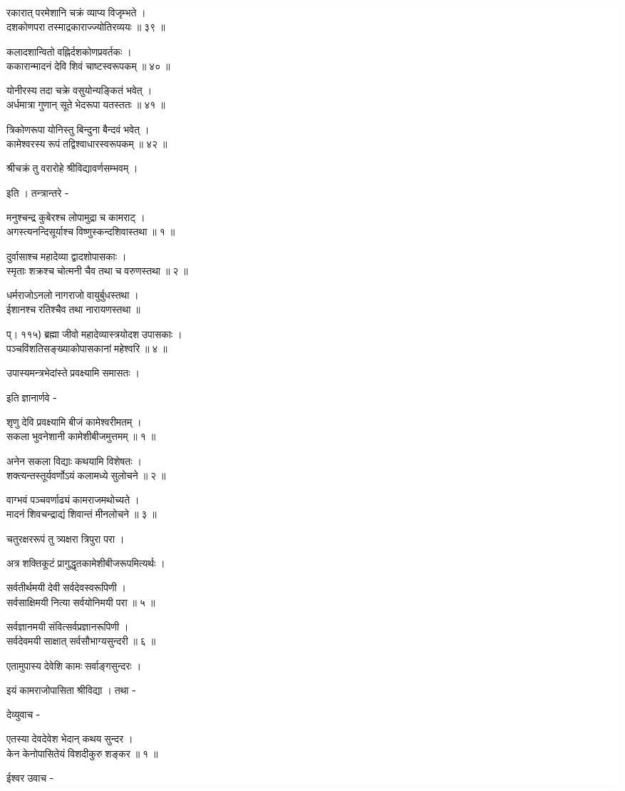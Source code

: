 रकारात् परमेशानि चक्रं व्याप्य विजृम्भते ।  
दशकोणपरा तस्माद्रकाराज्ज्योतिरव्ययः ॥ ३९ ॥  
  
कलादशान्वितो वह्निर्दशकोणप्रवर्तकः ।  
ककारान्मादनं देवि शिवं चाष्टस्वरूपकम् ॥ ४० ॥  
  
योनीरस्य तदा चक्रे वसुयोन्यङ्कितं भवेत् ।  
अर्धमात्रा गुणान् सूते भेदरूपा यतस्ततः ॥ ४१ ॥  
  
त्रिकोणरूपा योनिस्तु बिन्दुना बैन्दवं भवेत् ।  
कामेश्वरस्य रूपं तद्विश्वाधारस्वरूपकम् ॥ ४२ ॥  
  
श्रीचक्रं तु वरारोहे श्रीविद्यावर्णसम्भवम् ।  
  
इति । तन्त्रान्तरे -  
  
मनुश्चन्द्र कुबेरश्च लोपामुद्रा च कामराट् ।  
अगस्त्यनन्दिसूर्याश्च विष्णुस्कन्दशिवास्तथा ॥ १ ॥  
  
दुर्वासाश्च महादेव्या द्वादशोपासकाः ।  
स्मृताः शक्रश्च चोत्मनी चैव तथा च वरुणस्तथा ॥ २ ॥  
  
धर्मराजोऽनलो नागराजो वायुर्बुधस्तथा ।  
ईशानश्च रतिश्चैव तथा नारायणस्तथा ॥  
  
प्। ११५) ब्रह्मा जीवो महादेव्यास्त्रयोदश उपासकाः ।  
पञ्चविंशतिसङ्ख्याकोपासकानां महेश्वरि ॥ ४ ॥  
  
उपास्यमन्त्रभेदांस्ते प्रवक्ष्यामि समासतः ।  
  
इति ज्ञानार्णवे -  
  
शृणु देवि प्रवक्ष्यामि बीजं कामेश्वरीमतम् ।  
सकला भुवनेशानी कामेशीबीजमुत्तमम् ॥ १ ॥  
  
अनेन सकला विद्याः कथयामि विशेषतः ।  
शक्त्यन्तस्तूर्यवर्णोऽयं कलामध्ये सुलोचने ॥ २ ॥  
  
वाग्भवं पञ्चवर्णाढ्यं कामराजमथोच्यते ।  
मादनं शिवचन्द्राद्यं शिवान्तं मीनलोचने ॥ ३ ॥  
  
चतुरक्षररूपं तु त्र्यक्षरा त्रिपुरा परा ।  
  
अत्र शक्तिकूटं प्रागुद्धृतकामेशीबीजरूपमित्यर्थः ।  
  
सर्वतीर्थमयी देवी सर्वदेवस्वरूपिणी ।  
सर्वसाक्षिमयी नित्या सर्वयोनिमयी परा ॥ ५ ॥  
  
सर्वज्ञानमयी संवित्सर्वप्रज्ञानरूपिणी ।  
सर्वदेवमयी साक्षात् सर्वसौभाग्यसुन्दरी ॥ ६ ॥  
  
एतामुपास्य देवेशि कामः सर्वाङ्गसुन्दरः ।  
  
इयं कामराजोपासिता श्रीविद्या । तथा -  
  
देव्युवाच -  
  
एतस्या देवदेवेश भेदान् कथय सुन्दर ।  
केन केनोपासितेयं विशदीकुरु शङ्कर ॥ १ ॥  
  
ईश्वर उवाच -  
  